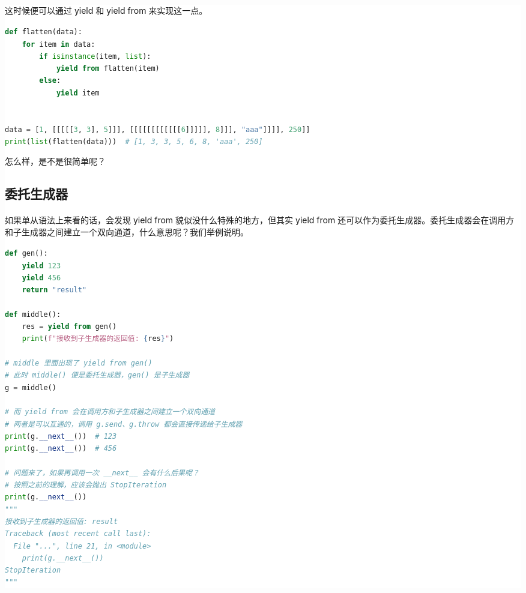 这时候便可以通过 yield 和 yield from 来实现这一点。

```python
def flatten(data):
    for item in data:
        if isinstance(item, list):
            yield from flatten(item)
        else:
            yield item


data = [1, [[[[[3, 3], 5]]], [[[[[[[[[[[[6]]]]], 8]]], "aaa"]]]], 250]]
print(list(flatten(data)))  # [1, 3, 3, 5, 6, 8, 'aaa', 250]
```

怎么样，是不是很简单呢？

## 委托生成器

如果单从语法上来看的话，会发现 yield from 貌似没什么特殊的地方，但其实 yield from 还可以作为委托生成器。委托生成器会在调用方和子生成器之间建立一个双向通道，什么意思呢？我们举例说明。

~~~python
def gen():
    yield 123
    yield 456
    return "result"

def middle():
    res = yield from gen()
    print(f"接收到子生成器的返回值: {res}")

# middle 里面出现了 yield from gen()
# 此时 middle() 便是委托生成器，gen() 是子生成器
g = middle()

# 而 yield from 会在调用方和子生成器之间建立一个双向通道
# 两者是可以互通的，调用 g.send、g.throw 都会直接传递给子生成器
print(g.__next__())  # 123
print(g.__next__())  # 456

# 问题来了，如果再调用一次 __next__ 会有什么后果呢？
# 按照之前的理解，应该会抛出 StopIteration
print(g.__next__())
"""
接收到子生成器的返回值: result
Traceback (most recent call last):
  File "...", line 21, in <module>
    print(g.__next__())
StopIteration
"""
~~~
